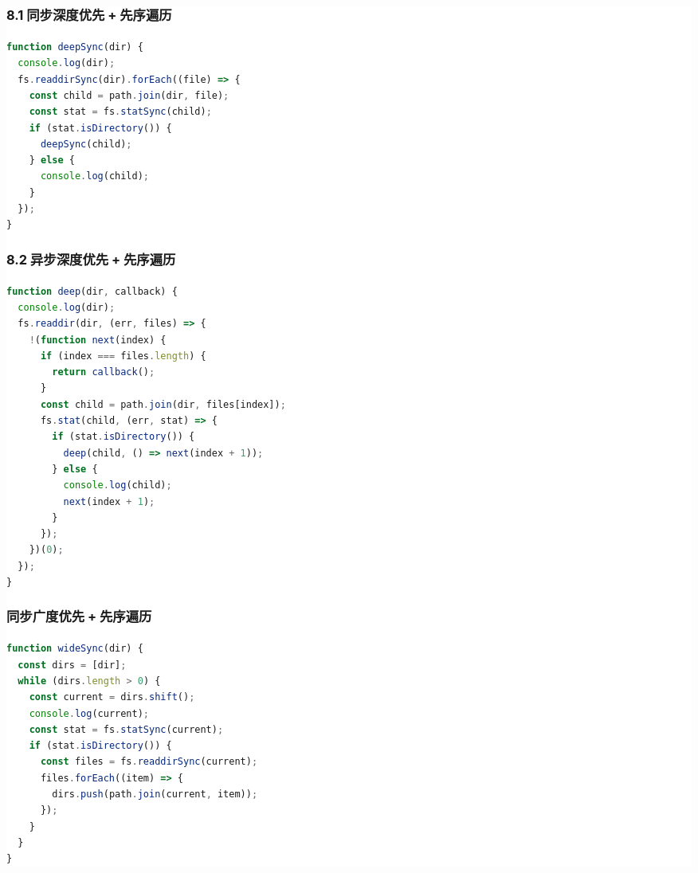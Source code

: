 ### 8.1 同步深度优先 + 先序遍历

```js
function deepSync(dir) {
  console.log(dir);
  fs.readdirSync(dir).forEach((file) => {
    const child = path.join(dir, file);
    const stat = fs.statSync(child);
    if (stat.isDirectory()) {
      deepSync(child);
    } else {
      console.log(child);
    }
  });
}
```

### 8.2 异步深度优先 + 先序遍历

```js
function deep(dir, callback) {
  console.log(dir);
  fs.readdir(dir, (err, files) => {
    !(function next(index) {
      if (index === files.length) {
        return callback();
      }
      const child = path.join(dir, files[index]);
      fs.stat(child, (err, stat) => {
        if (stat.isDirectory()) {
          deep(child, () => next(index + 1));
        } else {
          console.log(child);
          next(index + 1);
        }
      });
    })(0);
  });
}
```

### 同步广度优先 + 先序遍历

```js
function wideSync(dir) {
  const dirs = [dir];
  while (dirs.length > 0) {
    const current = dirs.shift();
    console.log(current);
    const stat = fs.statSync(current);
    if (stat.isDirectory()) {
      const files = fs.readdirSync(current);
      files.forEach((item) => {
        dirs.push(path.join(current, item));
      });
    }
  }
}
```
